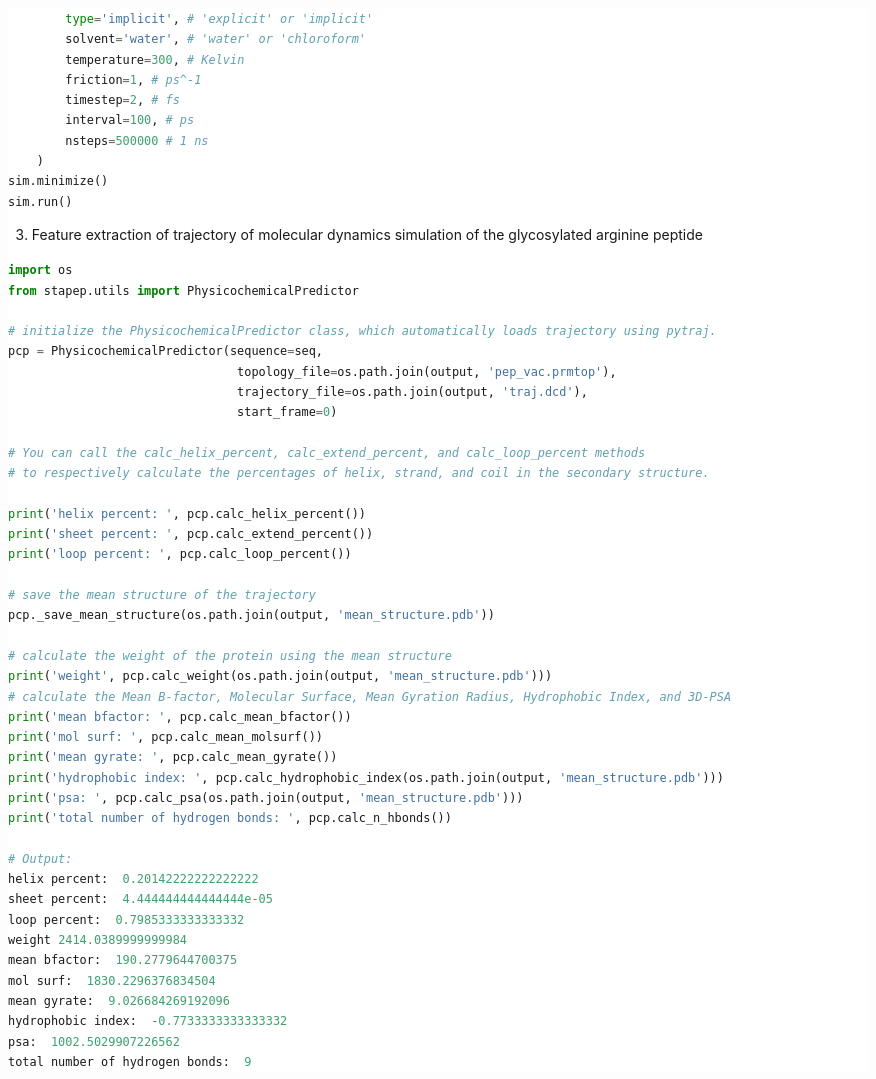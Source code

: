 ```python
        type='implicit', # 'explicit' or 'implicit'
        solvent='water', # 'water' or 'chloroform'
        temperature=300, # Kelvin
        friction=1, # ps^-1
        timestep=2, # fs
        interval=100, # ps
        nsteps=500000 # 1 ns
    )
sim.minimize()
sim.run()
```

3. Feature extraction of trajectory of molecular dynamics simulation of the glycosylated arginine peptide
```python
import os
from stapep.utils import PhysicochemicalPredictor

# initialize the PhysicochemicalPredictor class, which automatically loads trajectory using pytraj.
pcp = PhysicochemicalPredictor(sequence=seq, 
                                topology_file=os.path.join(output, 'pep_vac.prmtop'),
                                trajectory_file=os.path.join(output, 'traj.dcd'),
                                start_frame=0)

# You can call the calc_helix_percent, calc_extend_percent, and calc_loop_percent methods 
# to respectively calculate the percentages of helix, strand, and coil in the secondary structure.

print('helix percent: ', pcp.calc_helix_percent())
print('sheet percent: ', pcp.calc_extend_percent())
print('loop percent: ', pcp.calc_loop_percent())

# save the mean structure of the trajectory
pcp._save_mean_structure(os.path.join(output, 'mean_structure.pdb'))

# calculate the weight of the protein using the mean structure
print('weight', pcp.calc_weight(os.path.join(output, 'mean_structure.pdb')))
# calculate the Mean B-factor, Molecular Surface, Mean Gyration Radius, Hydrophobic Index, and 3D-PSA
print('mean bfactor: ', pcp.calc_mean_bfactor())
print('mol surf: ', pcp.calc_mean_molsurf())
print('mean gyrate: ', pcp.calc_mean_gyrate())
print('hydrophobic index: ', pcp.calc_hydrophobic_index(os.path.join(output, 'mean_structure.pdb')))
print('psa: ', pcp.calc_psa(os.path.join(output, 'mean_structure.pdb')))
print('total number of hydrogen bonds: ', pcp.calc_n_hbonds())

# Output:
helix percent:  0.20142222222222222
sheet percent:  4.444444444444444e-05
loop percent:  0.7985333333333332
weight 2414.0389999999984
mean bfactor:  190.2779644700375
mol surf:  1830.2296376834504
mean gyrate:  9.026684269192096
hydrophobic index:  -0.7733333333333332
psa:  1002.5029907226562
total number of hydrogen bonds:  9
```
